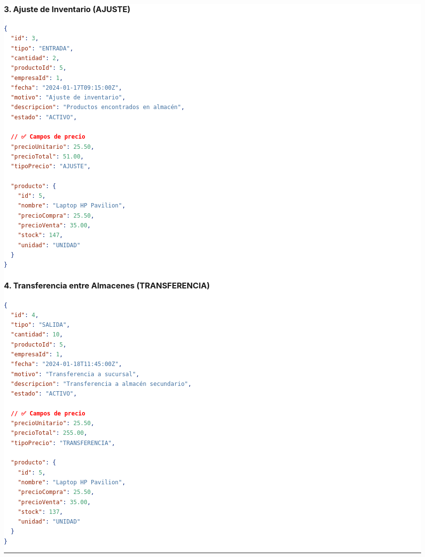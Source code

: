 ### **3. Ajuste de Inventario (AJUSTE)**
```json
{
  "id": 3,
  "tipo": "ENTRADA",
  "cantidad": 2,
  "productoId": 5,
  "empresaId": 1,
  "fecha": "2024-01-17T09:15:00Z",
  "motivo": "Ajuste de inventario",
  "descripcion": "Productos encontrados en almacén",
  "estado": "ACTIVO",
  
  // ✅ Campos de precio
  "precioUnitario": 25.50,
  "precioTotal": 51.00,
  "tipoPrecio": "AJUSTE",
  
  "producto": {
    "id": 5,
    "nombre": "Laptop HP Pavilion",
    "precioCompra": 25.50,
    "precioVenta": 35.00,
    "stock": 147,
    "unidad": "UNIDAD"
  }
}
```

### **4. Transferencia entre Almacenes (TRANSFERENCIA)**
```json
{
  "id": 4,
  "tipo": "SALIDA",
  "cantidad": 10,
  "productoId": 5,
  "empresaId": 1,
  "fecha": "2024-01-18T11:45:00Z",
  "motivo": "Transferencia a sucursal",
  "descripcion": "Transferencia a almacén secundario",
  "estado": "ACTIVO",
  
  // ✅ Campos de precio
  "precioUnitario": 25.50,
  "precioTotal": 255.00,
  "tipoPrecio": "TRANSFERENCIA",
  
  "producto": {
    "id": 5,
    "nombre": "Laptop HP Pavilion",
    "precioCompra": 25.50,
    "precioVenta": 35.00,
    "stock": 137,
    "unidad": "UNIDAD"
  }
}
```

---